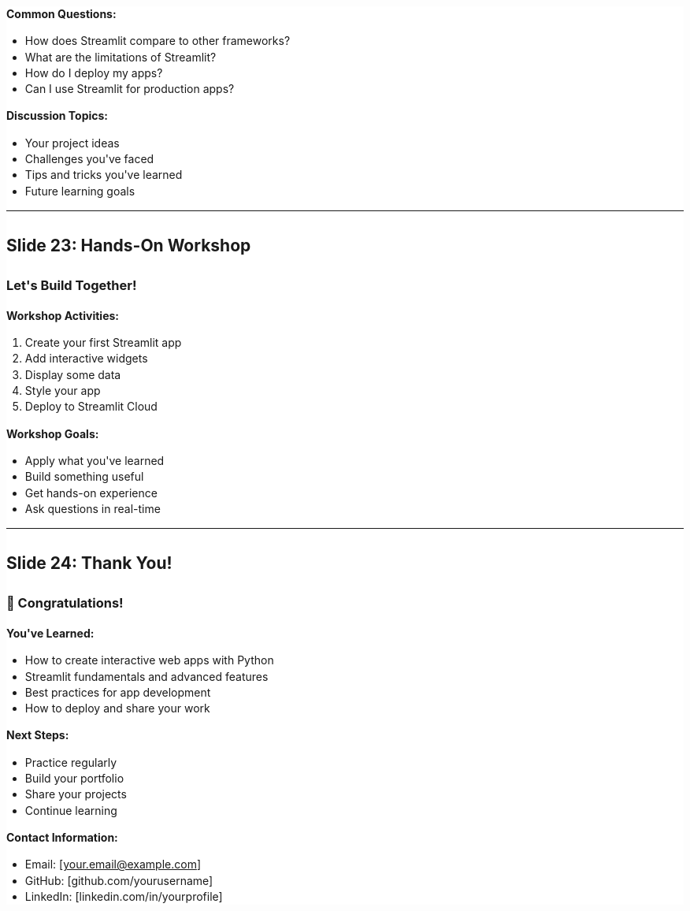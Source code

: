 **Common Questions:**
- How does Streamlit compare to other frameworks?
- What are the limitations of Streamlit?
- How do I deploy my apps?
- Can I use Streamlit for production apps?

**Discussion Topics:**
- Your project ideas
- Challenges you've faced
- Tips and tricks you've learned
- Future learning goals

---

## Slide 23: Hands-On Workshop
### Let's Build Together!

**Workshop Activities:**
1. Create your first Streamlit app
2. Add interactive widgets
3. Display some data
4. Style your app
5. Deploy to Streamlit Cloud

**Workshop Goals:**
- Apply what you've learned
- Build something useful
- Get hands-on experience
- Ask questions in real-time

---

## Slide 24: Thank You!
### 🎉 Congratulations!

**You've Learned:**
- How to create interactive web apps with Python
- Streamlit fundamentals and advanced features
- Best practices for app development
- How to deploy and share your work

**Next Steps:**
- Practice regularly
- Build your portfolio
- Share your projects
- Continue learning

**Contact Information:**
- Email: [your.email@example.com]
- GitHub: [github.com/yourusername]
- LinkedIn: [linkedin.com/in/yourprofile]

